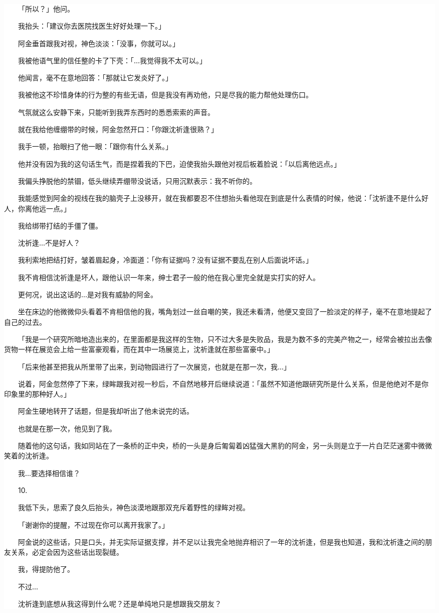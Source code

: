 &emsp;&emsp;「所以？」他问。  
  
&emsp;&emsp;我抬头：「建议你去医院找医生好好处理一下。」  
  
&emsp;&emsp;阿金垂首跟我对视，神色淡淡：「没事，你就可以。」  
  
&emsp;&emsp;我被他语气里的信任整的卡了下壳：「...我觉得我不太可以。」  
  
&emsp;&emsp;他闻言，毫不在意地回答：「那就让它发炎好了。」  
  
&emsp;&emsp;我被他这不珍惜身体的行为整的有些无语，但是我没有再劝他，只是尽我的能力帮他处理伤口。  
  
&emsp;&emsp;气氛就这么安静下来，只能听到我弄东西时的悉悉索索的声音。  
  
&emsp;&emsp;就在我给他缠绷带的时候，阿金忽然开口：「你跟沈祈逢很熟？」  
  
&emsp;&emsp;我手一顿，抬眼扫了他一眼：「跟你有什么关系。」  
  
&emsp;&emsp;他并没有因为我的这句话生气，而是捏着我的下巴，迫使我抬头跟他对视后板着脸说：「以后离他远点。」  
  
&emsp;&emsp;我偏头挣脱他的禁锢，低头继续弄绷带没说话，只用沉默表示：我不听你的。  
  
&emsp;&emsp;我能感觉到阿金的视线在我的脑壳子上没移开，就在我都要忍不住想抬头看他现在到底是什么表情的时候，他说：「沈祈逢不是什么好人，你离他远一点。」  
  
&emsp;&emsp;我给绑带打结的手僵了僵。  
  
&emsp;&emsp;沈祈逢...不是好人？  
  
&emsp;&emsp;我利索地把结打好，皱着眉起身，冷面道：「你有证据吗？没有证据不要乱在别人后面说坏话。」  
  
&emsp;&emsp;我不肯相信沈祈逢是坏人，跟他认识一年来，绅士君子一般的他在我心里完全就是实打实的好人。  
  
&emsp;&emsp;更何况，说出这话的...是对我有威胁的阿金。  
  
&emsp;&emsp;坐在床边的他微微仰头看着不肯相信他的我，嘴角划过一丝自嘲的笑，我还未看清，他便又变回了一脸淡定的样子，毫不在意地提起了自己的过去。  
  
&emsp;&emsp;「我是一个研究所暗地造出来的，在里面都是我这样的生物，只不过大多是失败品，我是为数不多的完美产物之一，经常会被拉出去像货物一样在展览会上给一些富豪观看，而在其中一场展览上，沈祈逢就在那些富豪中。」  
  
&emsp;&emsp;「后来他甚至把我从所里带了出来，到动物园进行了一次展览，也就是在那一次，我...」  
  
&emsp;&emsp;说着，阿金忽然停了下来，绿眸跟我对视一秒后，不自然地移开后继续说道：「虽然不知道他跟研究所是什么关系，但是他绝对不是你印象里的那种好人。」  
  
&emsp;&emsp;阿金生硬地转开了话题，但是我却听出了他未说完的话。  
  
&emsp;&emsp;也就是在那一次，他见到了我。  
  
&emsp;&emsp;随着他的这句话，我如同站在了一条桥的正中央，桥的一头是身后匍匐着凶猛强大黑豹的阿金，另一头则是立于一片白茫茫迷雾中微微笑着的沈祈逢。  
  
&emsp;&emsp;我...要选择相信谁？  
  
&emsp;&emsp;10.  
  
&emsp;&emsp;我低下头，思索了良久后抬头，神色淡漠地跟那双充斥着野性的绿眸对视。  
  
&emsp;&emsp;「谢谢你的提醒，不过现在你可以离开我家了。」  
  
&emsp;&emsp;阿金说的这些话，只是口头，并无实际证据支撑，并不足以让我完全地抛弃相识了一年的沈祈逢，但是我也知道，我和沈祈逢之间的朋友关系，必定会因为这些话出现裂缝。  
  
&emsp;&emsp;我，得提防他了。  
  
&emsp;&emsp;不过...  
  
&emsp;&emsp;沈祈逢到底想从我这得到什么呢？还是单纯地只是想跟我交朋友？  
  